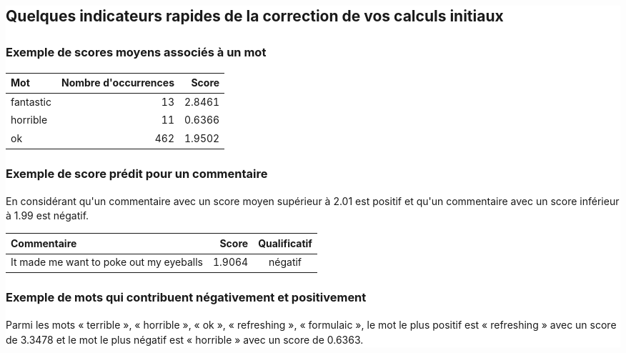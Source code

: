 
## Quelques indicateurs rapides de la correction de vos calculs initiaux 


### Exemple de scores moyens associés à un mot

| Mot       | Nombre d'occurrences | Score  |
|:--------- | --------------------:| ------:|
| fantastic | 13                   | 2.8461 |
| horrible  | 11                   | 0.6366 |
| ok        | 462                  | 1.9502 |


### Exemple de score prédit pour un commentaire

En considérant qu'un commentaire avec un score moyen supérieur à 2.01 est positif et qu'un commentaire avec un score inférieur à 1.99 est négatif.

| Commentaire                             | Score  | Qualificatif |
|:--------------------------------------- | ------:|:------------:|
| It made me want to poke out my eyeballs | 1.9064 | négatif      |


### Exemple de mots qui contribuent négativement et positivement

Parmi les mots « terrible », « horrible », « ok », « refreshing », « formulaic », le mot le plus positif est « refreshing » avec un score de 3.3478 et le mot le plus négatif est « horrible » avec un score de 0.6363.

